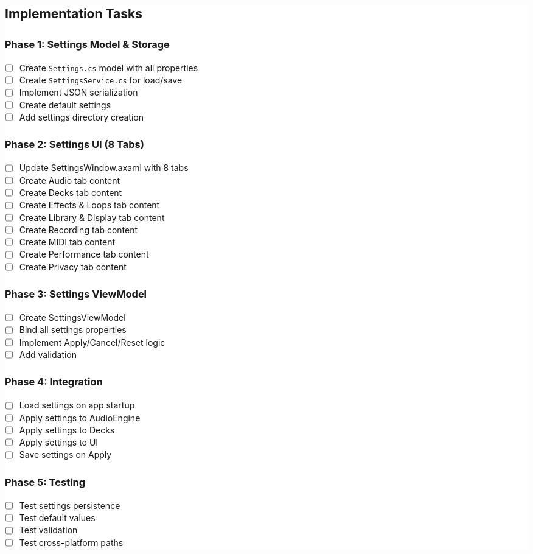 
## Implementation Tasks

### Phase 1: Settings Model & Storage
- [ ] Create `Settings.cs` model with all properties
- [ ] Create `SettingsService.cs` for load/save
- [ ] Implement JSON serialization
- [ ] Create default settings
- [ ] Add settings directory creation

### Phase 2: Settings UI (8 Tabs)
- [ ] Update SettingsWindow.axaml with 8 tabs
- [ ] Create Audio tab content
- [ ] Create Decks tab content
- [ ] Create Effects & Loops tab content
- [ ] Create Library & Display tab content
- [ ] Create Recording tab content
- [ ] Create MIDI tab content
- [ ] Create Performance tab content
- [ ] Create Privacy tab content

### Phase 3: Settings ViewModel
- [ ] Create SettingsViewModel
- [ ] Bind all settings properties
- [ ] Implement Apply/Cancel/Reset logic
- [ ] Add validation

### Phase 4: Integration
- [ ] Load settings on app startup
- [ ] Apply settings to AudioEngine
- [ ] Apply settings to Decks
- [ ] Apply settings to UI
- [ ] Save settings on Apply

### Phase 5: Testing
- [ ] Test settings persistence
- [ ] Test default values
- [ ] Test validation
- [ ] Test cross-platform paths
